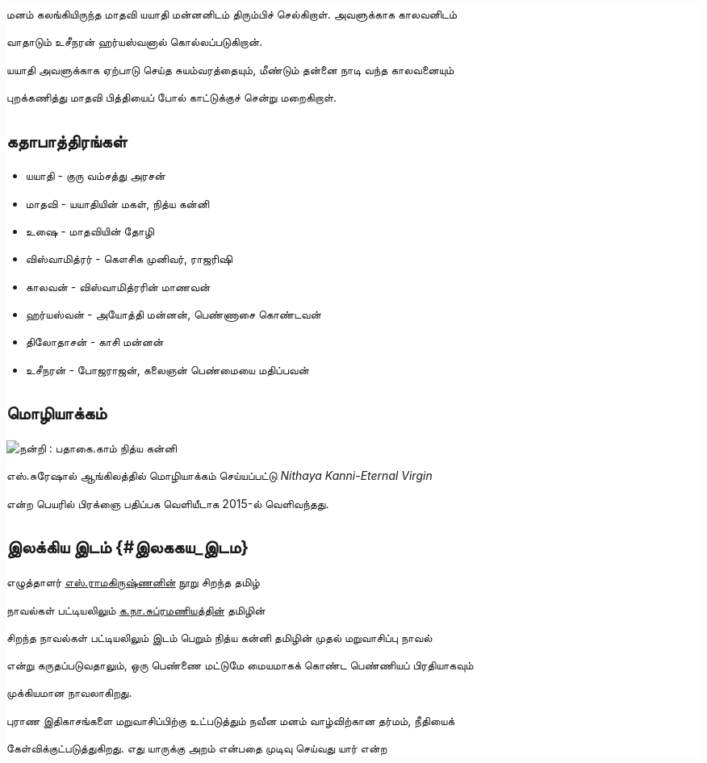 மனம் கலங்கியிருந்த மாதவி யயாதி மன்னனிடம் திரும்பிச் செல்கிறாள். அவளுக்காக காலவனிடம்

வாதாடும் உசீநரன் ஹர்யஸ்வனால் கொல்லப்படுகிறான்.



யயாதி அவளுக்காக ஏற்பாடு செய்த சுயம்வரத்தையும், மீண்டும் தன்னை நாடி வந்த காலவனையும்

புறக்கணித்து மாதவி பித்தியைப் போல் காட்டுக்குச் சென்று மறைகிறாள்.



## கதாபாத்திரங்கள்



-   யயாதி - குரு வம்சத்து அரசன்

-   மாதவி - யயாதியின் மகள், நித்ய கன்னி

-   உஷை - மாதவியின் தோழி

-   விஸ்வாமித்ரர் - கௌசிக முனிவர், ராஜரிஷி

-   காலவன் - விஸ்வாமித்ரரின் மாணவன்

-   ஹர்யஸ்வன் - அயோத்தி மன்னன், பெண்ணாசை கொண்டவன்

-   திலோதாசன் - காசி மன்னன்

-   உசீநரன் - போஜராஜன், கலைஞன் பெண்மையை மதிப்பவன்



## மொழியாக்கம்



![நன்றி : பதாகை.காம்](Nithyakanni-1.jpg "நன்றி : பதாகை.காம்") நித்ய கன்னி

எஸ்.சுரேஷால் ஆங்கிலத்தில் மொழியாக்கம் செய்யப்பட்டு *Nithaya Kanni-Eternal Virgin*

என்ற பெயரில் பிரக்ஞை பதிப்பக வெளியீடாக 2015-ல் வெளிவந்தது.



## இலக்கிய இடம் {#இலககய_இடம}



எழுத்தாளர் [எஸ்.ராமகிருஷ்ணனின்](எஸ்._ராமகிருஷ்ணன் "wikilink") நூறு சிறந்த தமிழ்

நாவல்கள் பட்டியலிலும் [க.நா.சுப்ரமணியத்தின்](க.நா.சுப்ரமணியம் "wikilink") தமிழின்

சிறந்த நாவல்கள் பட்டியலிலும் இடம் பெறும் நித்ய கன்னி தமிழின் முதல் மறுவாசிப்பு நாவல்

என்று கருதப்படுவதாலும், ஒரு பெண்ணை மட்டுமே மையமாகக் கொண்ட பெண்ணியப் பிரதியாகவும்

முக்கியமான நாவலாகிறது.



புராண இதிகாசங்களை மறுவாசிப்பிற்கு உட்படுத்தும் நவீன மனம் வாழ்விற்கான தர்மம், நீதியைக்

கேள்விக்குட்படுத்துகிறது. எது யாருக்கு அறம் என்பதை முடிவு செய்வது யார் என்ற
